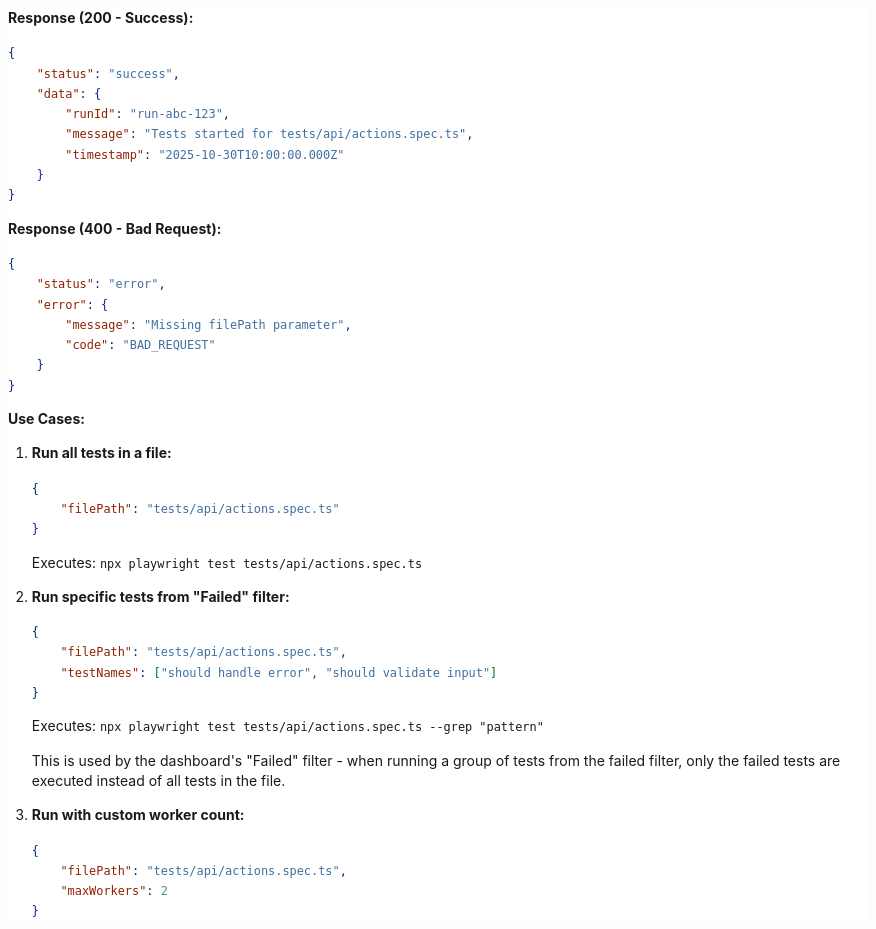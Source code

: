 **Response (200 - Success):**

```json
{
    "status": "success",
    "data": {
        "runId": "run-abc-123",
        "message": "Tests started for tests/api/actions.spec.ts",
        "timestamp": "2025-10-30T10:00:00.000Z"
    }
}
```

**Response (400 - Bad Request):**

```json
{
    "status": "error",
    "error": {
        "message": "Missing filePath parameter",
        "code": "BAD_REQUEST"
    }
}
```

**Use Cases:**

1. **Run all tests in a file:**

    ```json
    {
        "filePath": "tests/api/actions.spec.ts"
    }
    ```

    Executes: `npx playwright test tests/api/actions.spec.ts`

2. **Run specific tests from "Failed" filter:**

    ```json
    {
        "filePath": "tests/api/actions.spec.ts",
        "testNames": ["should handle error", "should validate input"]
    }
    ```

    Executes: `npx playwright test tests/api/actions.spec.ts --grep "pattern"`

    This is used by the dashboard's "Failed" filter - when running a group of tests from the failed filter, only the failed tests are executed instead of all tests in the file.

3. **Run with custom worker count:**
    ```json
    {
        "filePath": "tests/api/actions.spec.ts",
        "maxWorkers": 2
    }
    ```
